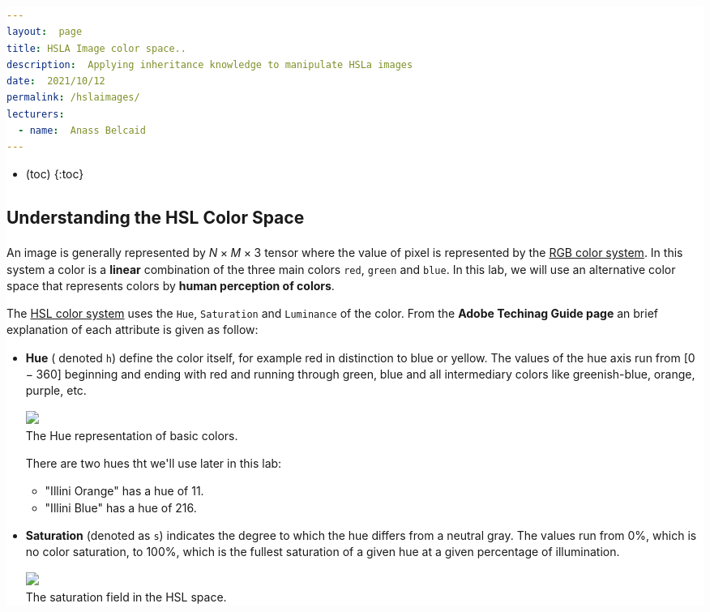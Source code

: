 ```yaml
---
layout:  page
title: HSLA Image color space..
description:  Applying inheritance knowledge to manipulate HSLa images
date:  2021/10/12
permalink: /hslaimages/
lecturers:
  - name:  Anass Belcaid
---
```





* (toc)
{:toc}

## Understanding the HSL Color Space

An image is generally represented by $N\times M \times 3$ tensor where the value of pixel  is
represented by the [RGB color system](RGB_color_model). In this system a color
is a **linear** combination of the three main colors `red`, `green` and `blue`.
In this lab, we will use an alternative color space that represents colors by
**human perception of colors**.


The [HSL color system](https://en.wikipedia.org/wiki/HSL_and_HSV) uses the
`Hue`, `Saturation` and `Luminance` of the color. From the **Adobe Techinag
Guide page** an brief explanation of each attribute is given as follow:

- **Hue** ( denoted `h`) define the color itself, for example red in distinction
to blue or yellow. The values of the hue axis run from $[0-360]$ beginning and
ending with red and running through green, blue and all intermediary colors like
greenish-blue, orange, purple, etc.


    <div class="center">
    <img src="{{ site.url }}{{ site.baseurl }}/assets/img/lecture2/hsl_hue.jpg">
    <div class="figcaption">
    The Hue representation of basic colors.
    </div>
    </div>


    There are two hues tht we'll use later in this lab:

    - "Illini Orange" has a hue of 11.
    - "Illini Blue" has a hue of 216.

- **Saturation** (denoted as `s`) indicates the degree to which the hue differs
from a neutral gray. The values run from $0\%$, which is no color saturation, to
$100\%$, which is the fullest saturation of a given hue at a given percentage of
illumination.


    <div class="center">
    <img src="{{ site.url }}{{ site.baseurl
    }}/assets/img/lecture2/hsl_saturation.jpg">
    <div class="figcaption">
    The saturation field in the HSL space.
    </div>
    </div>
